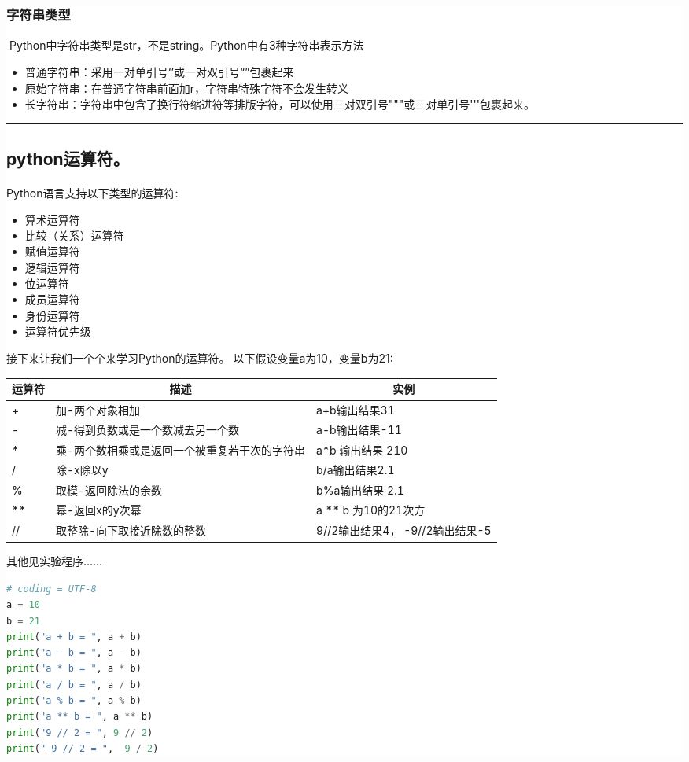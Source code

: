 ### 字符串类型

​	Python中字符串类型是str，不是string。Python中有3种字符串表示方法

+ 普通字符串：采用一对单引号‘’或一对双引号“”包裹起来
+ 原始字符串：在普通字符串前面加r，字符串特殊字符不会发生转义
+ 长字符串：字符串中包含了换行符缩进符等排版字符，可以使用三对双引号"""或三对单引号'''包裹起来。

---


## python运算符。
Python语言支持以下类型的运算符:

+ 算术运算符
+ 比较（关系）运算符
+ 赋值运算符
+ 逻辑运算符
+ 位运算符
+ 成员运算符
+ 身份运算符
+ 运算符优先级


接下来让我们一个个来学习Python的运算符。
以下假设变量a为10，变量b为21:

|运算符|描述|实例|
|--|--|--|
|+|加-两个对象相加|a+b输出结果31|
|-|减-得到负数或是一个数减去另一个数|a-b输出结果-11|
|* |乘-两个数相乘或是返回一个被重复若干次的字符串|a*b 输出结果 210|
|/|除-x除以y|b/a输出结果2.1|
|%|取模-返回除法的余数|b%a输出结果 2.1|
|**|幂-返回x的y次幂|a ** b 为10的21次方|
|//|取整除-向下取接近除数的整数|9//2输出结果4， -9//2输出结果-5|


其他见实验程序……
```python
# coding = UTF-8
a = 10
b = 21
print("a + b = ", a + b)
print("a - b = ", a - b)
print("a * b = ", a * b)
print("a / b = ", a / b)
print("a % b = ", a % b)
print("a ** b = ", a ** b)
print("9 // 2 = ", 9 // 2)
print("-9 // 2 = ", -9 / 2)
```

